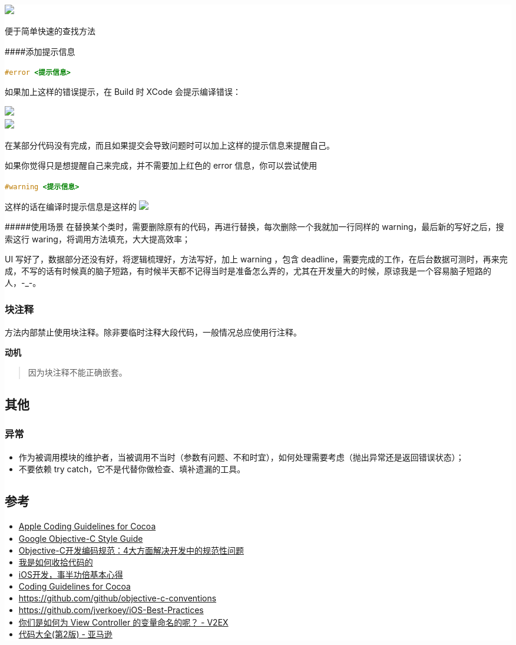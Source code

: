 ![](http://static.oschina.net/uploads/space/2015/0514/162252_0ZSV_735123.png)  

便于简单快速的查找方法


####添加提示信息
```Objective-C
#error <提示信息>
```
如果加上这样的错误提示，在 Build 时 XCode 会提示编译错误：

![](http://static.oschina.net/uploads/space/2015/0514/162847_OcyP_735123.png)  
![](http://static.oschina.net/uploads/space/2015/0514/162847_FcKX_735123.png)  

在某部分代码没有完成，而且如果提交会导致问题时可以加上这样的提示信息来提醒自己。

如果你觉得只是想提醒自己来完成，并不需要加上红色的 error 信息，你可以尝试使用

```Objective-C
#warning <提示信息>
```
这样的话在编译时提示信息是这样的
![](http://static.oschina.net/uploads/space/2015/0514/163150_wHPF_735123.png) 

#####使用场景
在替换某个类时，需要删除原有的代码，再进行替换，每次删除一个我就加一行同样的 warning，最后新的写好之后，搜索这行 waring，将调用方法填充，大大提高效率；

UI 写好了，数据部分还没有好，将逻辑梳理好，方法写好，加上 warning ，包含 deadline，需要完成的工作，在后台数据可测时，再来完成，不写的话有时候真的脑子短路，有时候半天都不记得当时是准备怎么弄的，尤其在开发量大的时候，原谅我是一个容易脑子短路的人，-_-。


### <a name='block-comment'></a>块注释
方法内部禁止使用块注释。除非要临时注释大段代码，一般情况总应使用行注释。

**动机**
> 因为块注释不能正确嵌套。

<a name='others'></a>其他
------

### <a name='exception'></a>异常
* 作为被调用模块的维护者，当被调用不当时（参数有问题、不和时宜），如何处理需要考虑（抛出异常还是返回错误状态）；
* 不要依赖 try catch，它不是代替你做检查、填补遗漏的工具。


<a name='reference'></a>参考
------
* [Apple Coding Guidelines for Cocoa](https://developer.apple.com/library/mac/documentation/Cocoa/Conceptual/CodingGuidelines/CodingGuidelines.html)
* [Google Objective-C Style Guide](https://google-styleguide.googlecode.com/svn/trunk/objcguide.xml?showone=Line_Length#Line_Length)
* [Objective-C开发编码规范：4大方面解决开发中的规范性问题](http://www.cocoachina.com/ios/20150507/11780.html)
* [我是如何收拾代码的](http://my.oschina.net/joanfen/blog/415058)
* [iOS开发，事半功倍基本心得](http://www.cocoachina.com/ios/20150615/12125.html)
* [Coding Guidelines for Cocoa](http://developer.apple.com/library/ios/#documentation/Cocoa/Conceptual/CodingGuidelines/CodingGuidelines.html)
* https://github.com/github/objective-c-conventions
* https://github.com/jverkoey/iOS-Best-Practices
* [你们是如何为 View Controller 的变量命名的呢？ - V2EX](//www.v2ex.com/t/25732)
* [代码大全(第2版) - 亚马逊](http://www.amazon.cn/dp/B0061XKRXA)

<a name='footnote'></a>
[^1]: [再谈ARC - 苹果核](http://pingguohe.net/2012/06/22/talk_arc_again/)
[^2]: [只对代码无法表达的东西写注释 - Tony Bai](http://bigwhite.blogbus.com/logs/125602412.html)

